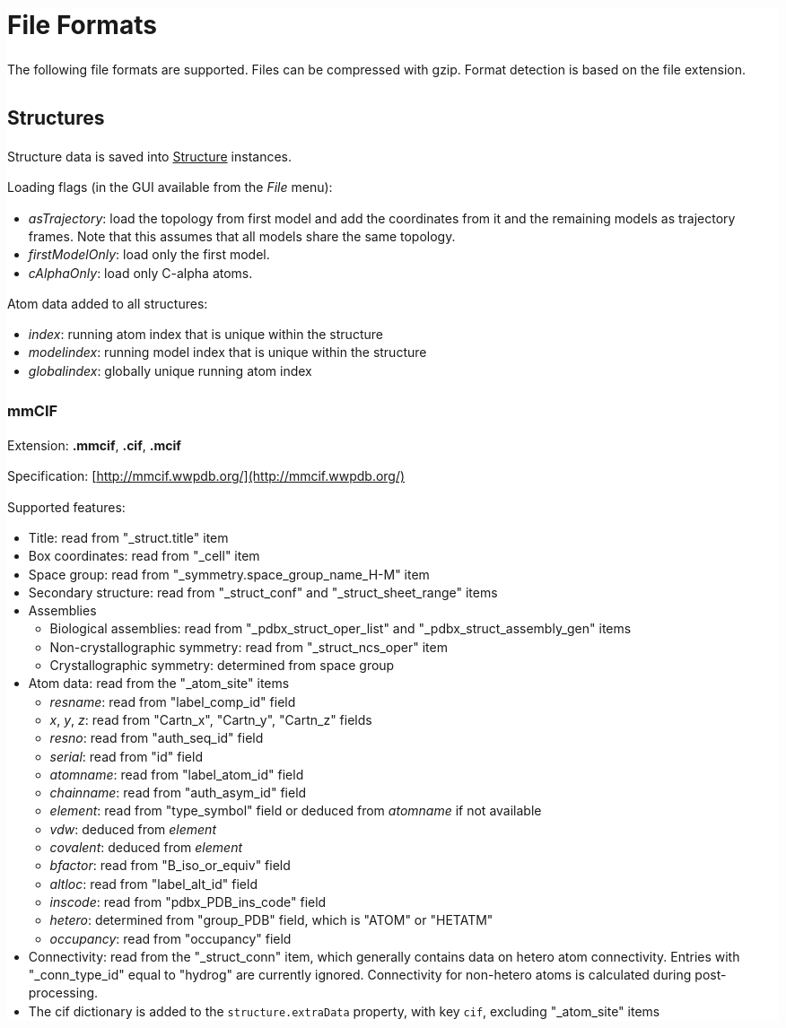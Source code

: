 
# File Formats

The following file formats are supported. Files can be compressed with gzip. Format detection is based on the file extension.


## Structures

Structure data is saved into [Structure](../class/src/structure/structure.js~Structure.html) instances.

Loading flags (in the GUI available from the *File* menu):
* *asTrajectory*: load the topology from first model and add the coordinates from it and the remaining models as trajectory frames. Note that this assumes that all models share the same topology.
* *firstModelOnly*: load only the first model.
* *cAlphaOnly*: load only C-alpha atoms.

Atom data added to all structures:
* *index*: running atom index that is unique within the structure
* *modelindex*: running model index that is unique within the structure
* *globalindex*: globally unique running atom index


### mmCIF

Extension: **.mmcif**, **.cif**, **.mcif**

Specification: [http://mmcif.wwpdb.org/](http://mmcif.wwpdb.org/)

Supported features:
* Title: read from "_struct.title" item
* Box coordinates: read from "_cell" item
* Space group: read from "_symmetry.space_group_name_H-M" item
* Secondary structure: read from "_struct_conf" and "_struct_sheet_range" items
* Assemblies
	* Biological assemblies: read from "_pdbx_struct_oper_list" and "_pdbx_struct_assembly_gen" items
	* Non-crystallographic symmetry: read from "_struct_ncs_oper" item
	* Crystallographic symmetry: determined from space group
* Atom data: read from the "_atom_site" items
	* *resname*: read from "label_comp_id" field
	* *x*, *y*, *z*: read from "Cartn_x", "Cartn_y", "Cartn_z" fields
	* *resno*: read from "auth_seq_id" field
	* *serial*: read from "id" field
	* *atomname*: read from "label_atom_id" field
	* *chainname*: read from "auth_asym_id" field
	* *element*: read from "type_symbol" field or deduced from *atomname* if not available
	* *vdw*: deduced from *element*
	* *covalent*: deduced from *element*
	* *bfactor*: read from "B_iso_or_equiv" field
	* *altloc*: read from "label_alt_id" field
	* *inscode*: read from "pdbx_PDB_ins_code" field
	* *hetero*: determined from "group_PDB" field, which is "ATOM" or "HETATM"
	* *occupancy*: read from "occupancy" field
* Connectivity: read from the "_struct_conn" item, which generally contains data on hetero atom connectivity. Entries with "_conn_type_id" equal to "hydrog" are currently ignored. Connectivity for non-hetero atoms is calculated during post-processing.
* The cif dictionary is added to the `structure.extraData` property, with key `cif`, excluding "_atom_site" items
